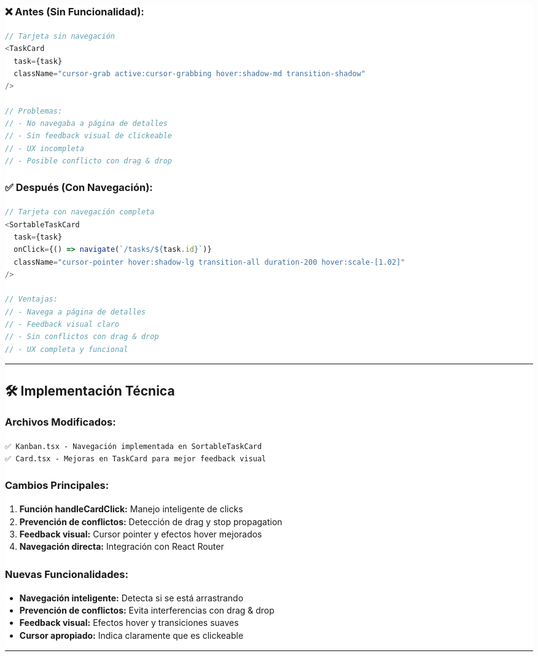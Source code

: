 ### **❌ Antes (Sin Funcionalidad):**
```typescript
// Tarjeta sin navegación
<TaskCard
  task={task}
  className="cursor-grab active:cursor-grabbing hover:shadow-md transition-shadow"
/>

// Problemas:
// - No navegaba a página de detalles
// - Sin feedback visual de clickeable
// - UX incompleta
// - Posible conflicto con drag & drop
```

### **✅ Después (Con Navegación):**
```typescript
// Tarjeta con navegación completa
<SortableTaskCard
  task={task}
  onClick={() => navigate(`/tasks/${task.id}`)}
  className="cursor-pointer hover:shadow-lg transition-all duration-200 hover:scale-[1.02]"
/>

// Ventajas:
// - Navega a página de detalles
// - Feedback visual claro
// - Sin conflictos con drag & drop
// - UX completa y funcional
```

---

## 🛠️ **Implementación Técnica**

### **Archivos Modificados:**
```
✅ Kanban.tsx - Navegación implementada en SortableTaskCard
✅ Card.tsx - Mejoras en TaskCard para mejor feedback visual
```

### **Cambios Principales:**
1. **Función handleCardClick:** Manejo inteligente de clicks
2. **Prevención de conflictos:** Detección de drag y stop propagation
3. **Feedback visual:** Cursor pointer y efectos hover mejorados
4. **Navegación directa:** Integración con React Router

### **Nuevas Funcionalidades:**
- **Navegación inteligente:** Detecta si se está arrastrando
- **Prevención de conflictos:** Evita interferencias con drag & drop
- **Feedback visual:** Efectos hover y transiciones suaves
- **Cursor apropiado:** Indica claramente que es clickeable

---